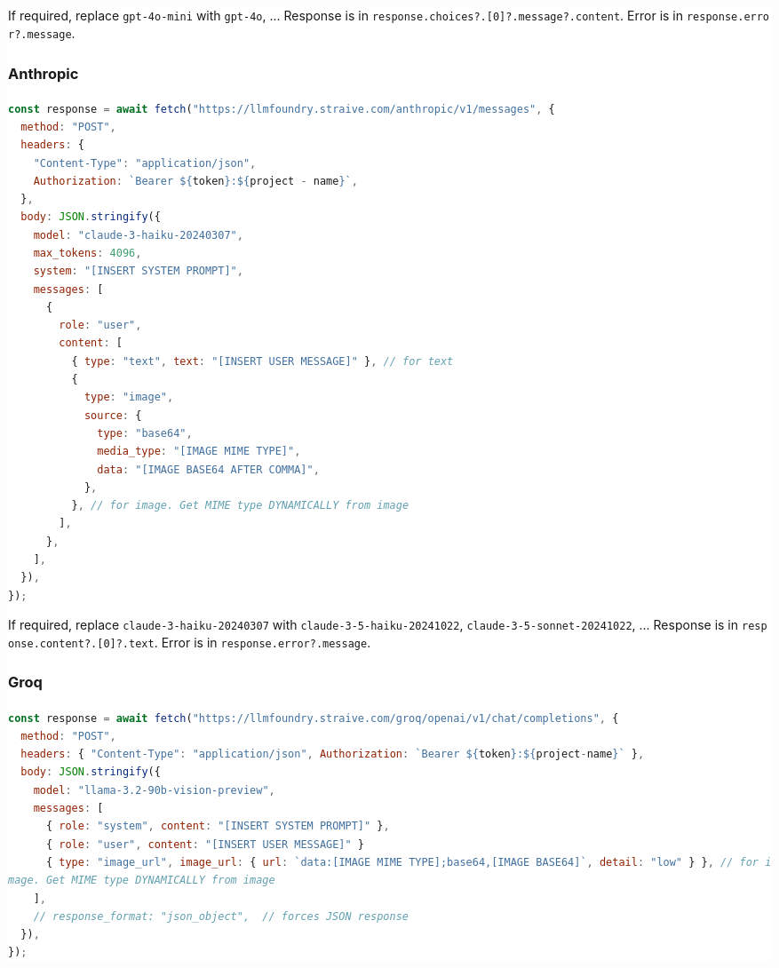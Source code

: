 ```js
```

If required, replace `gpt-4o-mini` with `gpt-4o`, ...
Response is in `response.choices?.[0]?.message?.content`. Error is in `response.error?.message`.

### Anthropic

```js
const response = await fetch("https://llmfoundry.straive.com/anthropic/v1/messages", {
  method: "POST",
  headers: {
    "Content-Type": "application/json",
    Authorization: `Bearer ${token}:${project - name}`,
  },
  body: JSON.stringify({
    model: "claude-3-haiku-20240307",
    max_tokens: 4096,
    system: "[INSERT SYSTEM PROMPT]",
    messages: [
      {
        role: "user",
        content: [
          { type: "text", text: "[INSERT USER MESSAGE]" }, // for text
          {
            type: "image",
            source: {
              type: "base64",
              media_type: "[IMAGE MIME TYPE]",
              data: "[IMAGE BASE64 AFTER COMMA]",
            },
          }, // for image. Get MIME type DYNAMICALLY from image
        ],
      },
    ],
  }),
});
```

If required, replace `claude-3-haiku-20240307` with `claude-3-5-haiku-20241022`, `claude-3-5-sonnet-20241022`, ...
Response is in `response.content?.[0]?.text`. Error is in `response.error?.message`.

### Groq

```js
const response = await fetch("https://llmfoundry.straive.com/groq/openai/v1/chat/completions", {
  method: "POST",
  headers: { "Content-Type": "application/json", Authorization: `Bearer ${token}:${project-name}` },
  body: JSON.stringify({
    model: "llama-3.2-90b-vision-preview",
    messages: [
      { role: "system", content: "[INSERT SYSTEM PROMPT]" },
      { role: "user", content: "[INSERT USER MESSAGE]" }
      { type: "image_url", image_url: { url: `data:[IMAGE MIME TYPE];base64,[IMAGE BASE64]`, detail: "low" } }, // for image. Get MIME type DYNAMICALLY from image
    ],
    // response_format: "json_object",  // forces JSON response
  }),
});
```
